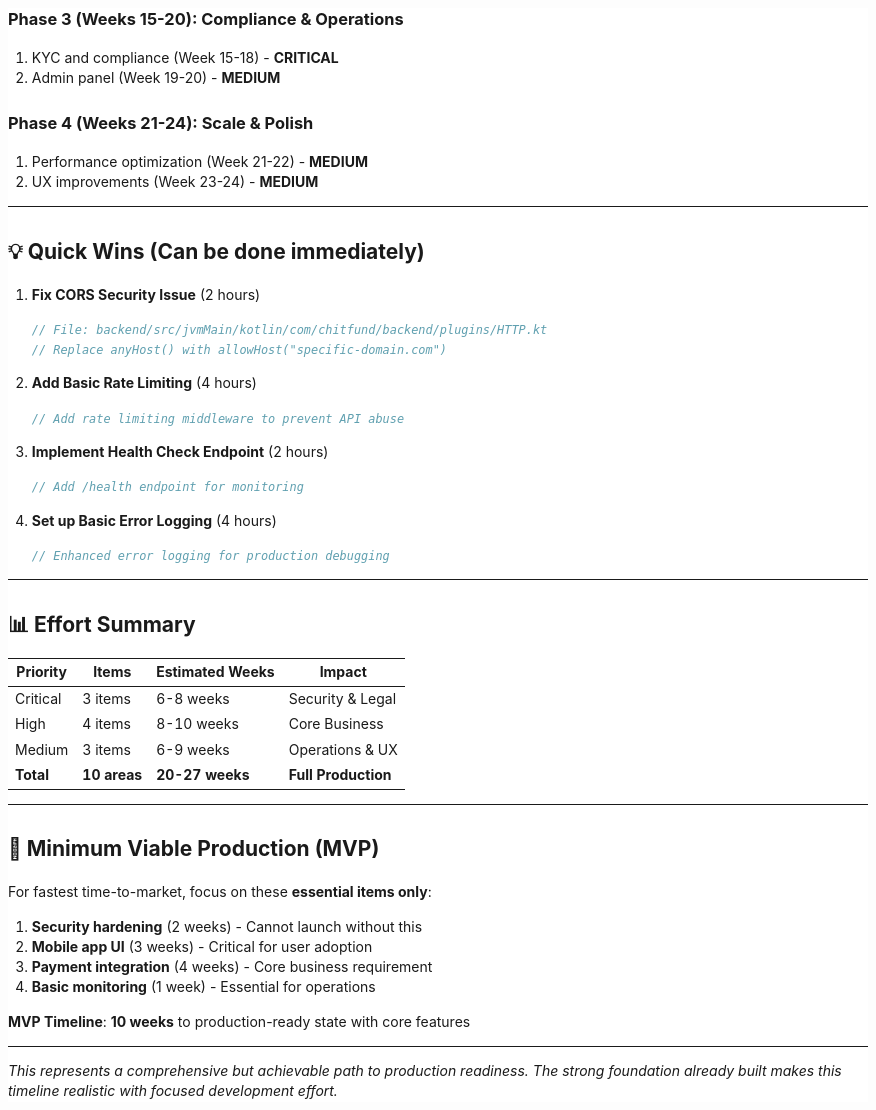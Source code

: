 ### **Phase 3** (Weeks 15-20): **Compliance & Operations**
1. KYC and compliance (Week 15-18) - **CRITICAL**
2. Admin panel (Week 19-20) - **MEDIUM**

### **Phase 4** (Weeks 21-24): **Scale & Polish**
1. Performance optimization (Week 21-22) - **MEDIUM**
2. UX improvements (Week 23-24) - **MEDIUM**

---

## 💡 **Quick Wins** (Can be done immediately)

1. **Fix CORS Security Issue** (2 hours)
   ```kotlin
   // File: backend/src/jvmMain/kotlin/com/chitfund/backend/plugins/HTTP.kt
   // Replace anyHost() with allowHost("specific-domain.com")
   ```

2. **Add Basic Rate Limiting** (4 hours)
   ```kotlin
   // Add rate limiting middleware to prevent API abuse
   ```

3. **Implement Health Check Endpoint** (2 hours)
   ```kotlin
   // Add /health endpoint for monitoring
   ```

4. **Set up Basic Error Logging** (4 hours)
   ```kotlin
   // Enhanced error logging for production debugging
   ```

---

## 📊 **Effort Summary**

| Priority | Items | Estimated Weeks | Impact |
|----------|--------|----------------|--------|
| Critical | 3 items | 6-8 weeks | Security & Legal |
| High | 4 items | 8-10 weeks | Core Business |
| Medium | 3 items | 6-9 weeks | Operations & UX |
| **Total** | **10 areas** | **20-27 weeks** | **Full Production** |

---

## 🎯 **Minimum Viable Production (MVP)**

For fastest time-to-market, focus on these **essential items only**:

1. **Security hardening** (2 weeks) - Cannot launch without this
2. **Mobile app UI** (3 weeks) - Critical for user adoption  
3. **Payment integration** (4 weeks) - Core business requirement
4. **Basic monitoring** (1 week) - Essential for operations

**MVP Timeline**: **10 weeks** to production-ready state with core features

---

*This represents a comprehensive but achievable path to production readiness. The strong foundation already built makes this timeline realistic with focused development effort.*